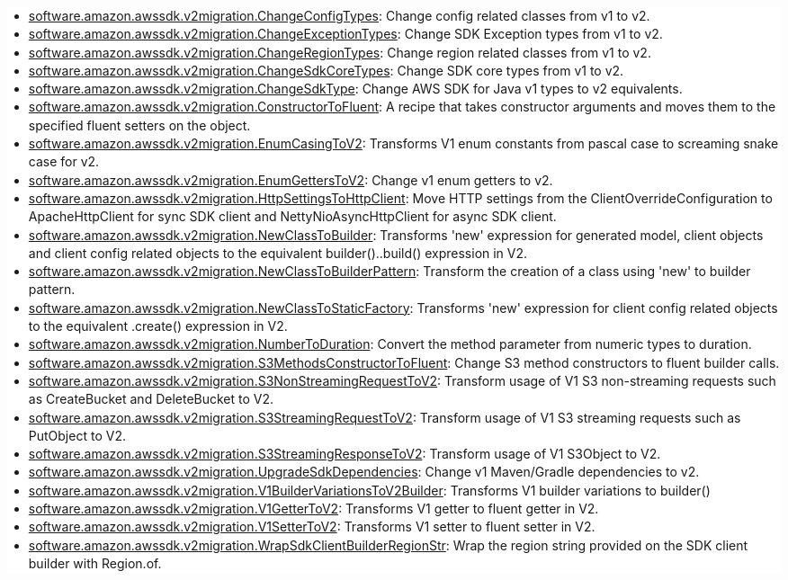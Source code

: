 * [software.amazon.awssdk.v2migration.ChangeConfigTypes](https://docs.openrewrite.org/recipes/software/amazon/awssdk/v2migration/changeconfigtypes): Change config related classes from v1 to v2. 
* [software.amazon.awssdk.v2migration.ChangeExceptionTypes](https://docs.openrewrite.org/recipes/software/amazon/awssdk/v2migration/changeexceptiontypes): Change SDK Exception types from v1 to v2. 
* [software.amazon.awssdk.v2migration.ChangeRegionTypes](https://docs.openrewrite.org/recipes/software/amazon/awssdk/v2migration/changeregiontypes): Change region related classes from v1 to v2. 
* [software.amazon.awssdk.v2migration.ChangeSdkCoreTypes](https://docs.openrewrite.org/recipes/software/amazon/awssdk/v2migration/changesdkcoretypes): Change SDK core types from v1 to v2. 
* [software.amazon.awssdk.v2migration.ChangeSdkType](https://docs.openrewrite.org/recipes/software/amazon/awssdk/v2migration/changesdktype): Change AWS SDK for Java v1 types to v2 equivalents. 
* [software.amazon.awssdk.v2migration.ConstructorToFluent](https://docs.openrewrite.org/recipes/software/amazon/awssdk/v2migration/constructortofluent): A recipe that takes constructor arguments and moves them to the specified fluent setters on the object. 
* [software.amazon.awssdk.v2migration.EnumCasingToV2](https://docs.openrewrite.org/recipes/software/amazon/awssdk/v2migration/enumcasingtov2): Transforms V1 enum constants from pascal case to screaming snake case for v2. 
* [software.amazon.awssdk.v2migration.EnumGettersToV2](https://docs.openrewrite.org/recipes/software/amazon/awssdk/v2migration/enumgetterstov2): Change v1 enum getters to v2. 
* [software.amazon.awssdk.v2migration.HttpSettingsToHttpClient](https://docs.openrewrite.org/recipes/software/amazon/awssdk/v2migration/httpsettingstohttpclient): Move HTTP settings from the ClientOverrideConfiguration to ApacheHttpClient for sync SDK client and NettyNioAsyncHttpClient for async SDK client. 
* [software.amazon.awssdk.v2migration.NewClassToBuilder](https://docs.openrewrite.org/recipes/software/amazon/awssdk/v2migration/newclasstobuilder): Transforms 'new' expression for generated model, client objects and client config related objects to the equivalent builder()..build() expression in V2. 
* [software.amazon.awssdk.v2migration.NewClassToBuilderPattern](https://docs.openrewrite.org/recipes/software/amazon/awssdk/v2migration/newclasstobuilderpattern): Transform the creation of a class using 'new' to builder pattern. 
* [software.amazon.awssdk.v2migration.NewClassToStaticFactory](https://docs.openrewrite.org/recipes/software/amazon/awssdk/v2migration/newclasstostaticfactory): Transforms 'new' expression for client config related objects to the equivalent .create() expression in V2. 
* [software.amazon.awssdk.v2migration.NumberToDuration](https://docs.openrewrite.org/recipes/software/amazon/awssdk/v2migration/numbertoduration): Convert the method parameter from numeric types to duration. 
* [software.amazon.awssdk.v2migration.S3MethodsConstructorToFluent](https://docs.openrewrite.org/recipes/software/amazon/awssdk/v2migration/s3methodsconstructortofluent): Change S3 method constructors to fluent builder calls. 
* [software.amazon.awssdk.v2migration.S3NonStreamingRequestToV2](https://docs.openrewrite.org/recipes/software/amazon/awssdk/v2migration/s3nonstreamingrequesttov2): Transform usage of V1 S3 non-streaming requests such as CreateBucket and DeleteBucket to V2. 
* [software.amazon.awssdk.v2migration.S3StreamingRequestToV2](https://docs.openrewrite.org/recipes/software/amazon/awssdk/v2migration/s3streamingrequesttov2): Transform usage of V1 S3 streaming requests such as PutObject to V2. 
* [software.amazon.awssdk.v2migration.S3StreamingResponseToV2](https://docs.openrewrite.org/recipes/software/amazon/awssdk/v2migration/s3streamingresponsetov2): Transform usage of V1 S3Object to V2. 
* [software.amazon.awssdk.v2migration.UpgradeSdkDependencies](https://docs.openrewrite.org/recipes/software/amazon/awssdk/v2migration/upgradesdkdependencies): Change v1 Maven/Gradle dependencies to v2. 
* [software.amazon.awssdk.v2migration.V1BuilderVariationsToV2Builder](https://docs.openrewrite.org/recipes/software/amazon/awssdk/v2migration/v1buildervariationstov2builder): Transforms V1 builder variations to builder() 
* [software.amazon.awssdk.v2migration.V1GetterToV2](https://docs.openrewrite.org/recipes/software/amazon/awssdk/v2migration/v1gettertov2): Transforms V1 getter to fluent getter in V2. 
* [software.amazon.awssdk.v2migration.V1SetterToV2](https://docs.openrewrite.org/recipes/software/amazon/awssdk/v2migration/v1settertov2): Transforms V1 setter to fluent setter in V2. 
* [software.amazon.awssdk.v2migration.WrapSdkClientBuilderRegionStr](https://docs.openrewrite.org/recipes/software/amazon/awssdk/v2migration/wrapsdkclientbuilderregionstr): Wrap the region string provided on the SDK client builder with Region.of. 
